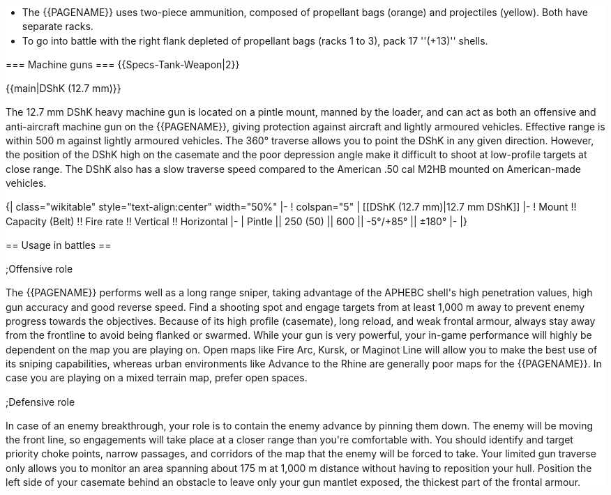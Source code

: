 * The {{PAGENAME}} uses two-piece ammunition, composed of propellant bags (orange) and projectiles (yellow). Both have separate racks.
* To go into battle with the right flank depleted of propellant bags (racks 1 to 3), pack 17&nbsp;''(+13)'' shells.

=== Machine guns ===
{{Specs-Tank-Weapon|2}}

{{main|DShK (12.7 mm)}}

The 12.7 mm DShK heavy machine gun is located on a pintle mount, manned by the loader, and can act as both an offensive and anti-aircraft machine gun on the {{PAGENAME}}, giving protection against aircraft and lightly armoured vehicles. Effective range is within 500 m against lightly armoured vehicles. The 360° traverse allows you to point the DShK in any given direction. However, the position of the DShK high on the casemate and the poor depression angle make it difficult to shoot at low-profile targets at close range. The DShK also has a slow traverse speed compared to the American .50 cal M2HB mounted on American-made vehicles.

{| class="wikitable" style="text-align:center" width="50%"
|-
! colspan="5" | [[DShK (12.7 mm)|12.7 mm DShK]]
|-
! Mount !! Capacity (Belt) !! Fire rate !! Vertical !! Horizontal
|-
| Pintle || 250 (50) || 600 || -5°/+85° || ±180°
|-
|}

== Usage in battles ==


;Offensive role

The {{PAGENAME}} performs well as a long range sniper, taking advantage of the APHEBC shell's high penetration values, high gun accuracy and good reverse speed. Find a shooting spot and engage targets from at least 1,000 m away to prevent enemy progress towards the objectives. Because of its high profile (casemate), long reload, and weak frontal armour, always stay away from the frontline to avoid being flanked or swarmed. While your gun is very powerful, your in-game performance will highly be dependent on the map you are playing on. Open maps like Fire Arc, Kursk, or Maginot Line will allow you to make the best use of its sniping capabilities, whereas urban environments like Advance to the Rhine are generally poor maps for the {{PAGENAME}}. In case you are playing on a mixed terrain map, prefer open spaces.

;Defensive role

In case of an enemy breakthrough, your role is to contain the enemy advance by pinning them down. The enemy will be moving the front line, so engagements will take place at a closer range than you're comfortable with. You should identify and target priority choke points, narrow passages, and corridors of the map that the enemy will be forced to take. Your limited gun traverse only allows you to monitor an area spanning about 175 m at 1,000 m distance without having to reposition your hull. Position the left side of your casemate behind an obstacle to leave only your gun mantlet exposed, the thickest part of the frontal armour.
